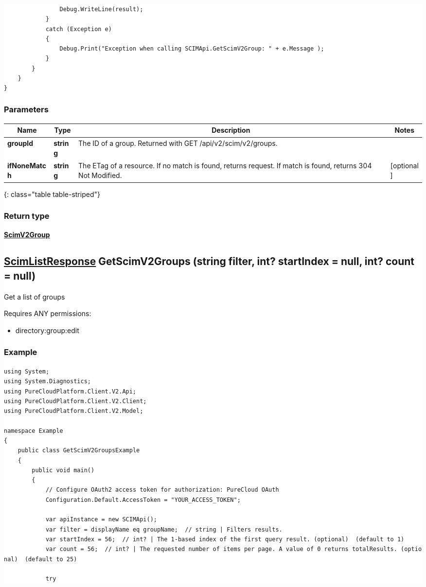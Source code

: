 ```{"language":"csharp"}
                Debug.WriteLine(result);
            }
            catch (Exception e)
            {
                Debug.Print("Exception when calling SCIMApi.GetScimV2Group: " + e.Message );
            }
        }
    }
}
```

### Parameters


|Name | Type | Description  | Notes |
|------------- | ------------- | ------------- | -------------|
| **groupId** | **string**| The ID of a group. Returned with GET /api/v2/scim/v2/groups. |  |
| **ifNoneMatch** | **string**| The ETag of a resource. If no match is found, returns request. If match is found, returns 304 Not Modified. | [optional]  |
{: class="table table-striped"}

### Return type

[**ScimV2Group**](ScimV2Group.html)

<a name="getscimv2groups"></a>

## [**ScimListResponse**](ScimListResponse.html) GetScimV2Groups (string filter, int? startIndex = null, int? count = null)



Get a list of groups



Requires ANY permissions: 

* directory:group:edit

### Example
```{"language":"csharp"}
using System;
using System.Diagnostics;
using PureCloudPlatform.Client.V2.Api;
using PureCloudPlatform.Client.V2.Client;
using PureCloudPlatform.Client.V2.Model;

namespace Example
{
    public class GetScimV2GroupsExample
    {
        public void main()
        { 
            // Configure OAuth2 access token for authorization: PureCloud OAuth
            Configuration.Default.AccessToken = "YOUR_ACCESS_TOKEN";

            var apiInstance = new SCIMApi();
            var filter = displayName eq groupName;  // string | Filters results.
            var startIndex = 56;  // int? | The 1-based index of the first query result. (optional)  (default to 1)
            var count = 56;  // int? | The requested number of items per page. A value of 0 returns totalResults. (optional)  (default to 25)

            try
```